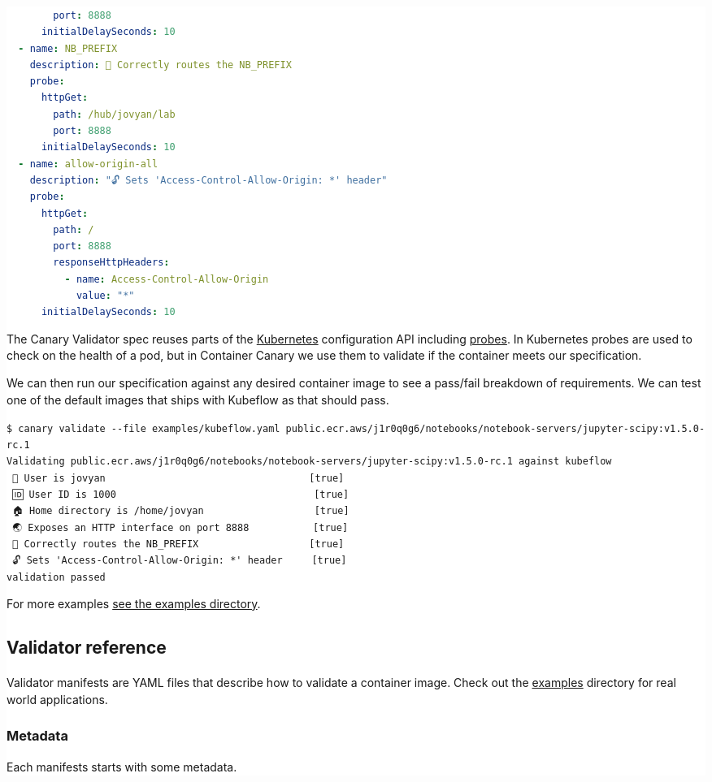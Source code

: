 ```yaml
        port: 8888
      initialDelaySeconds: 10
  - name: NB_PREFIX
    description: 🧭 Correctly routes the NB_PREFIX
    probe:
      httpGet:
        path: /hub/jovyan/lab
        port: 8888
      initialDelaySeconds: 10
  - name: allow-origin-all
    description: "🔓 Sets 'Access-Control-Allow-Origin: *' header"
    probe:
      httpGet:
        path: /
        port: 8888
        responseHttpHeaders:
          - name: Access-Control-Allow-Origin
            value: "*"
      initialDelaySeconds: 10
```

The Canary Validator spec reuses parts of the [Kubernetes](https://kubernetes.io/) configuration API including [probes](https://kubernetes.io/docs/tasks/configure-pod-container/configure-liveness-readiness-startup-probes/). In Kubernetes probes are used to check on the health of a pod, but in Container Canary we use them to validate if the container meets our specification.

We can then run our specification against any desired container image to see a pass/fail breakdown of requirements. We can test one of the default images that ships with Kubeflow as that should pass.

```console
$ canary validate --file examples/kubeflow.yaml public.ecr.aws/j1r0q0g6/notebooks/notebook-servers/jupyter-scipy:v1.5.0-rc.1
Validating public.ecr.aws/j1r0q0g6/notebooks/notebook-servers/jupyter-scipy:v1.5.0-rc.1 against kubeflow
 👩 User is jovyan                                   [true]
 🆔 User ID is 1000                                  [true]
 🏠 Home directory is /home/jovyan                   [true]
 🌏 Exposes an HTTP interface on port 8888           [true]
 🧭 Correctly routes the NB_PREFIX                   [true]
 🔓 Sets 'Access-Control-Allow-Origin: *' header     [true]
validation passed
```

For more examples [see the examples directory](examples/).

## Validator reference

Validator manifests are YAML files that describe how to validate a container image. Check out the [examples](examples/) directory for real world applications.

### Metadata

Each manifests starts with some metadata.
